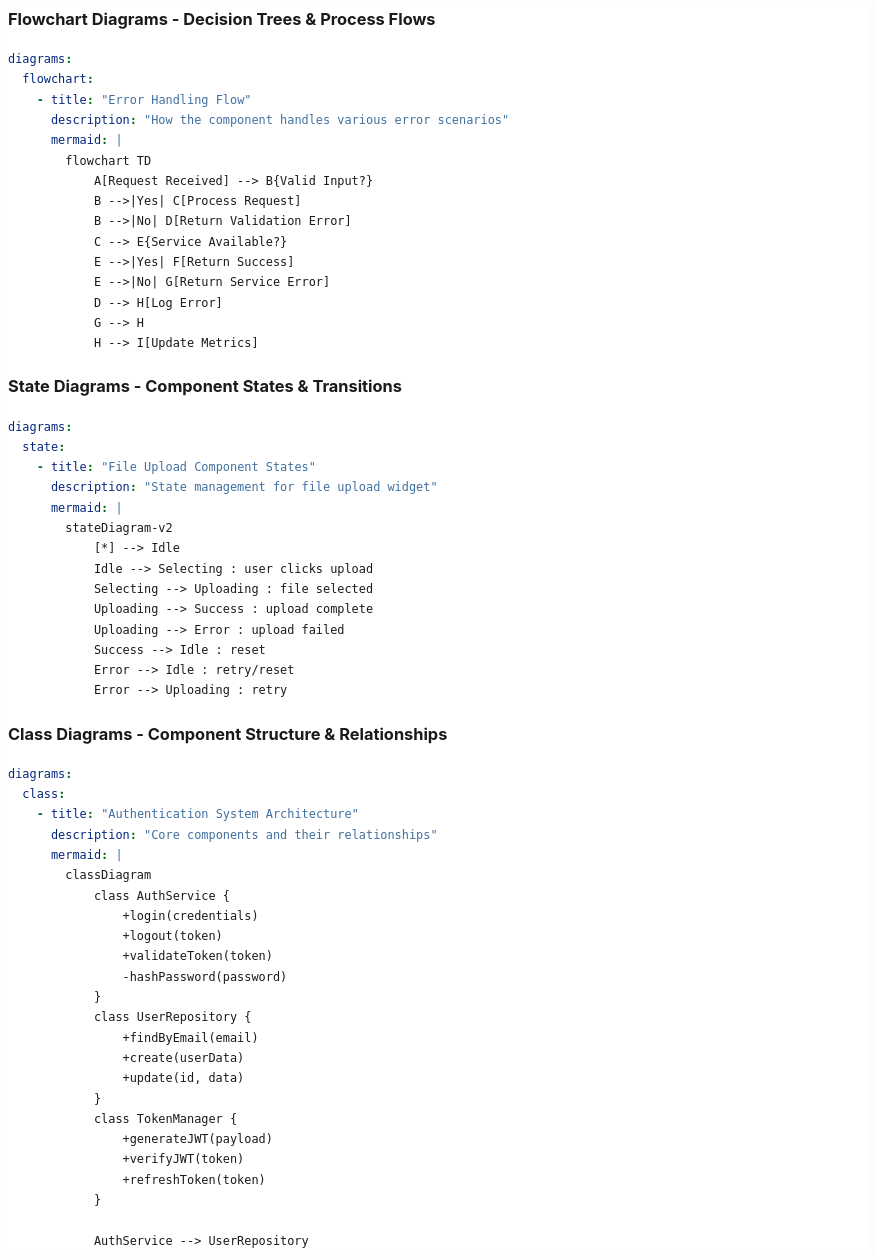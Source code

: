 ### Flowchart Diagrams - Decision Trees & Process Flows
```yaml
diagrams:
  flowchart:
    - title: "Error Handling Flow"
      description: "How the component handles various error scenarios"
      mermaid: |
        flowchart TD
            A[Request Received] --> B{Valid Input?}
            B -->|Yes| C[Process Request]
            B -->|No| D[Return Validation Error]
            C --> E{Service Available?}
            E -->|Yes| F[Return Success]
            E -->|No| G[Return Service Error]
            D --> H[Log Error]
            G --> H
            H --> I[Update Metrics]
```

### State Diagrams - Component States & Transitions
```yaml
diagrams:
  state:
    - title: "File Upload Component States"
      description: "State management for file upload widget"
      mermaid: |
        stateDiagram-v2
            [*] --> Idle
            Idle --> Selecting : user clicks upload
            Selecting --> Uploading : file selected
            Uploading --> Success : upload complete
            Uploading --> Error : upload failed
            Success --> Idle : reset
            Error --> Idle : retry/reset
            Error --> Uploading : retry
```

### Class Diagrams - Component Structure & Relationships
```yaml
diagrams:
  class:
    - title: "Authentication System Architecture"
      description: "Core components and their relationships"
      mermaid: |
        classDiagram
            class AuthService {
                +login(credentials)
                +logout(token)
                +validateToken(token)
                -hashPassword(password)
            }
            class UserRepository {
                +findByEmail(email)
                +create(userData)
                +update(id, data)
            }
            class TokenManager {
                +generateJWT(payload)
                +verifyJWT(token)
                +refreshToken(token)
            }
            
            AuthService --> UserRepository
```